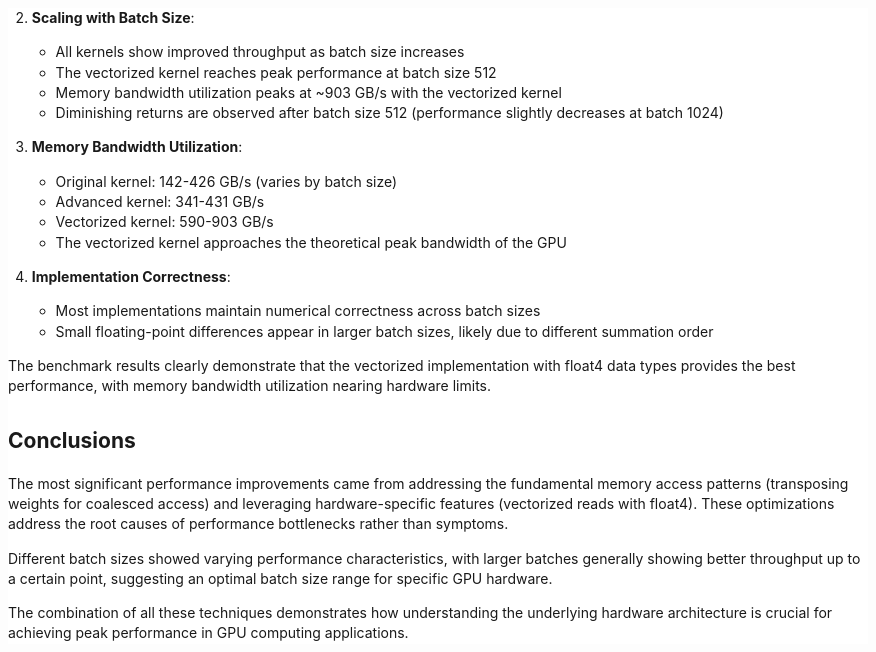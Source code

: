 2. **Scaling with Batch Size**:
   - All kernels show improved throughput as batch size increases
   - The vectorized kernel reaches peak performance at batch size 512
   - Memory bandwidth utilization peaks at ~903 GB/s with the vectorized kernel
   - Diminishing returns are observed after batch size 512 (performance slightly decreases at batch 1024)

3. **Memory Bandwidth Utilization**:
   - Original kernel: 142-426 GB/s (varies by batch size)
   - Advanced kernel: 341-431 GB/s
   - Vectorized kernel: 590-903 GB/s
   - The vectorized kernel approaches the theoretical peak bandwidth of the GPU

4. **Implementation Correctness**:
   - Most implementations maintain numerical correctness across batch sizes
   - Small floating-point differences appear in larger batch sizes, likely due to different summation order

The benchmark results clearly demonstrate that the vectorized implementation with float4 data types provides the best performance, with memory bandwidth utilization nearing hardware limits.

## Conclusions

The most significant performance improvements came from addressing the fundamental memory access patterns (transposing weights for coalesced access) and leveraging hardware-specific features (vectorized reads with float4). These optimizations address the root causes of performance bottlenecks rather than symptoms.

Different batch sizes showed varying performance characteristics, with larger batches generally showing better throughput up to a certain point, suggesting an optimal batch size range for specific GPU hardware.

The combination of all these techniques demonstrates how understanding the underlying hardware architecture is crucial for achieving peak performance in GPU computing applications. 